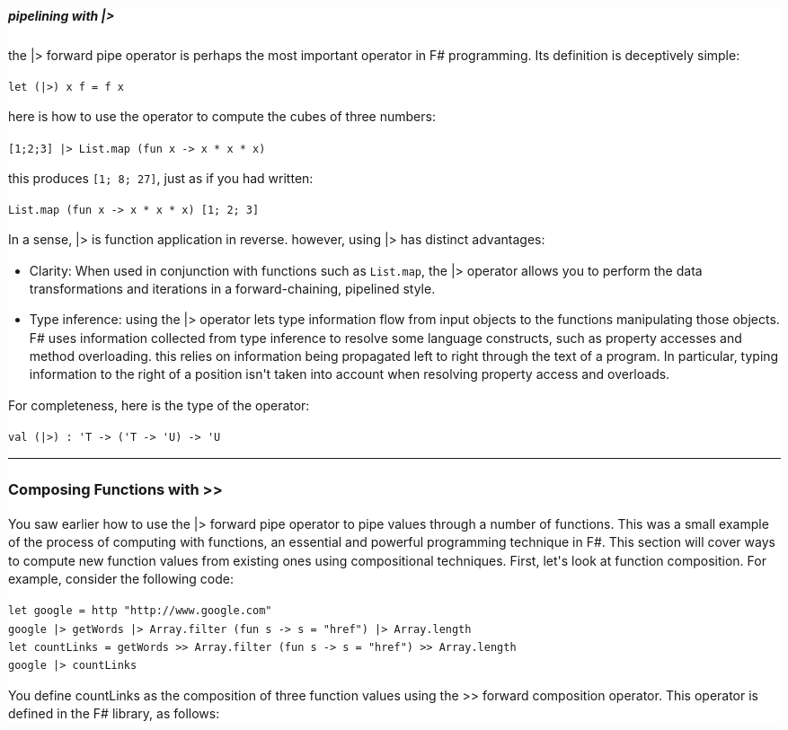 
##### pipelining with |>

the |> forward pipe operator is perhaps the most important operator in F# programming. Its definition is deceptively simple:

```F#
let (|>) x f = f x

```

here is how to use the operator to compute the cubes of three numbers:

```F#
[1;2;3] |> List.map (fun x -> x * x * x)
```


this produces `[1; 8; 27]`, just as if you had written:

```F#
List.map (fun x -> x * x * x) [1; 2; 3]
```


In a sense, |> is function application in reverse. however, using |> has distinct advantages:

- Clarity: When used in conjunction with functions such as `List.map`, the |> operator allows you to perform the data transformations and iterations in a forward-chaining, pipelined style.

- Type inference: using the |> operator lets type information flow from input objects to the functions manipulating those objects. F# uses information collected from type inference to resolve some language constructs, such as property accesses and method overloading. this relies on information being propagated left to right through the text of a program. In particular, typing information to the right of a position isn't taken into account when resolving property access and overloads.

For completeness, here is the type of the operator:

```F#
val (|>) : 'T -> ('T -> 'U) -> 'U
```

---

### Composing Functions with >>

You saw earlier how to use the |> forward pipe operator to pipe values through a number of functions. This was a small example of the process of computing with functions, an essential and powerful programming technique in F#. This section will cover ways to compute new function values from existing ones using compositional techniques. First, let's look at function composition. For example, consider the following code:

```F#
let google = http "http://www.google.com"
google |> getWords |> Array.filter (fun s -> s = "href") |> Array.length
let countLinks = getWords >> Array.filter (fun s -> s = "href") >> Array.length
google |> countLinks
```

You define countLinks as the composition of three function values using the >> forward composition operator. This operator is defined in the F# library, as follows:
